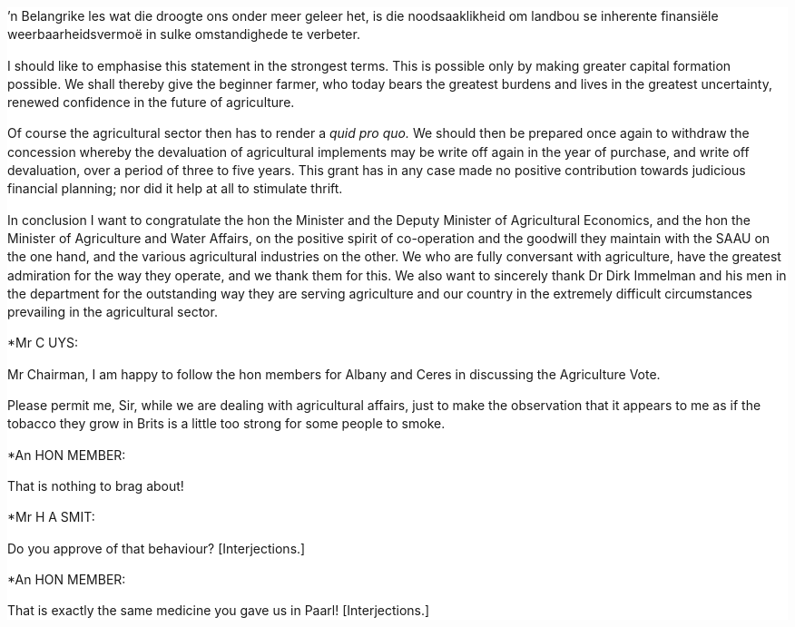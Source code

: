 <block name="quote">&#x2019;n Belangrike les wat die droogte ons onder meer geleer het, is die noodsaaklikheid om landbou se inherente finansiële weerbaarheidsvermoë in sulke omstandighede te verbeter.</block>

<p>I should like to emphasise this statement in the strongest terms. This is possible only by making greater capital formation possible. We shall thereby give the beginner farmer, who today bears the greatest burdens and lives in the greatest uncertainty, renewed confidence in the future of agriculture.</p>

<p>Of course the agricultural sector then has to render a <i>quid pro quo.</i> We should then be prepared once again to withdraw the concession whereby the devaluation of agricultural implements may be write off again in the year of purchase, and write off devaluation, over a period of three to five years. This grant has in any case made no positive contribution towards judicious financial planning; nor did it help at all to stimulate thrift.</p>

<p>In conclusion I want to congratulate the hon the Minister and the Deputy Minister of Agricultural Economics, and the hon the Minister of Agriculture and Water Affairs, on the positive spirit of co-operation and the goodwill they maintain with the SAAU on the one hand, and the various agricultural industries on the other. We who are fully conversant with agriculture, have the greatest admiration for the way they operate, and we thank them for this. We also want to sincerely thank Dr Dirk Immelman and his men in the department for the outstanding way they are serving agriculture and our country in the extremely difficult circumstances prevailing in the agricultural sector.</p>

</speech>

<speech by="#uys">

<from>*Mr <person refersTo="hansard_za">C UYS</person>:</from>

<p>Mr Chairman, I am happy to follow the hon members for Albany and Ceres in discussing the Agriculture Vote.</p>

<p>Please permit me, Sir, while we are dealing with agricultural affairs, just to make the observation that it appears to me as if the tobacco they grow in Brits is a little too strong for some people to smoke.</p>

</speech>

<speech by="#hon_member">

<from>*An <person refersTo="hansard_za">HON MEMBER</person>:</from>

<p>That is nothing to brag about!</p>

</speech>

<speech by="#smit">

<from>*Mr <person refersTo="hansard_za">H A SMIT</person>:</from>

<p>Do you approve of that behaviour? [Interjections.]</p>

</speech>

<speech by="#hon_member">

<from>*An <person refersTo="hansard_za">HON MEMBER</person>:</from>

<p>That is exactly the same medicine you gave us in Paarl! [Interjections.]</p>

</speech>
